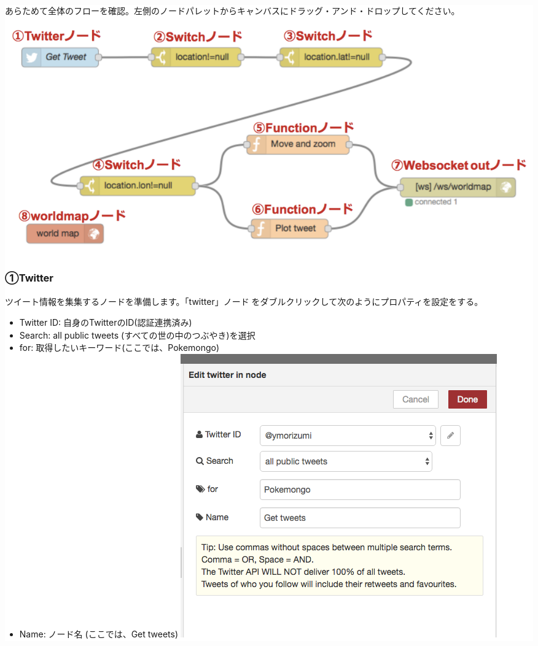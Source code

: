 あらためて全体のフローを確認。左側のノードパレットからキャンバスにドラッグ・アンド・ドロップしてください。
![nodered3](images/nodered3.png)


### ①Twitter
ツイート情報を集集するノードを準備します。「twitter」ノード をダブルクリックして次のようにプロパティを設定をする。
 - Twitter ID: 自身のTwitterのID(認証連携済み)
 - Search: all public tweets (すべての世の中のつぶやき)を選択
 - for: 取得したいキーワード(ここでは、Pokemongo)
 - Name: ノード名 (ここでは、Get tweets)
![nodered4](images/nodered4.png)
